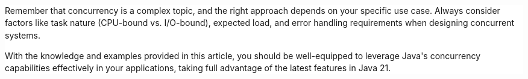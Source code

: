 Remember that concurrency is a complex topic, and the right approach depends on your specific use case. Always consider factors like task nature (CPU-bound vs. I/O-bound), expected load, and error handling requirements when designing concurrent systems.

With the knowledge and examples provided in this article, you should be well-equipped to leverage Java's concurrency capabilities effectively in your applications, taking full advantage of the latest features in Java 21.